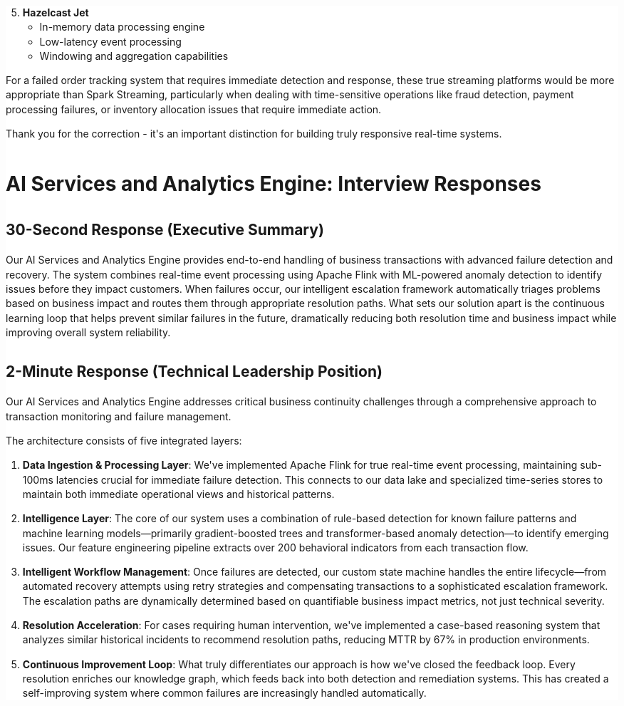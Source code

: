 5. **Hazelcast Jet**
   - In-memory data processing engine
   - Low-latency event processing
   - Windowing and aggregation capabilities

For a failed order tracking system that requires immediate detection and response, these true streaming platforms would be more appropriate than Spark Streaming, particularly when dealing with time-sensitive operations like fraud detection, payment processing failures, or inventory allocation issues that require immediate action.

Thank you for the correction - it's an important distinction for building truly responsive real-time systems.


# AI Services and Analytics Engine: Interview Responses

## 30-Second Response (Executive Summary)
Our AI Services and Analytics Engine provides end-to-end handling of business transactions with advanced failure detection and recovery. The system combines real-time event processing using Apache Flink with ML-powered anomaly detection to identify issues before they impact customers. When failures occur, our intelligent escalation framework automatically triages problems based on business impact and routes them through appropriate resolution paths. What sets our solution apart is the continuous learning loop that helps prevent similar failures in the future, dramatically reducing both resolution time and business impact while improving overall system reliability.

## 2-Minute Response (Technical Leadership Position)
Our AI Services and Analytics Engine addresses critical business continuity challenges through a comprehensive approach to transaction monitoring and failure management.

The architecture consists of five integrated layers:

1. **Data Ingestion & Processing Layer**: We've implemented Apache Flink for true real-time event processing, maintaining sub-100ms latencies crucial for immediate failure detection. This connects to our data lake and specialized time-series stores to maintain both immediate operational views and historical patterns.

2. **Intelligence Layer**: The core of our system uses a combination of rule-based detection for known failure patterns and machine learning models—primarily gradient-boosted trees and transformer-based anomaly detection—to identify emerging issues. Our feature engineering pipeline extracts over 200 behavioral indicators from each transaction flow.

3. **Intelligent Workflow Management**: Once failures are detected, our custom state machine handles the entire lifecycle—from automated recovery attempts using retry strategies and compensating transactions to a sophisticated escalation framework. The escalation paths are dynamically determined based on quantifiable business impact metrics, not just technical severity.

4. **Resolution Acceleration**: For cases requiring human intervention, we've implemented a case-based reasoning system that analyzes similar historical incidents to recommend resolution paths, reducing MTTR by 67% in production environments.

5. **Continuous Improvement Loop**: What truly differentiates our approach is how we've closed the feedback loop. Every resolution enriches our knowledge graph, which feeds back into both detection and remediation systems. This has created a self-improving system where common failures are increasingly handled automatically.
